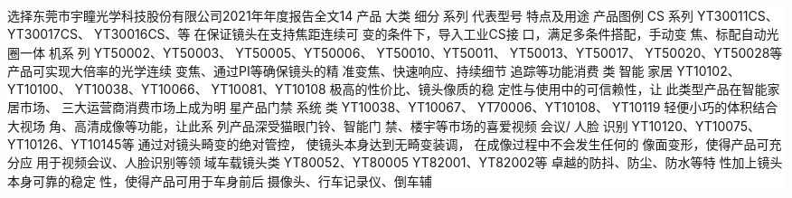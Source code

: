 选择东莞市宇瞳光学科技股份有限公司2021年年度报告全文14
产品
大类
细分
系列
代表型号
特点及用途
产品图例
CS
系列
YT30011CS、YT30017CS、
YT30016CS、等
在保证镜头在支持焦距连续可
变的条件下，导入工业CS接
口，满足多条件搭配，手动变
焦、标配自动光圈一体
机系
列
YT50002、YT50003、
YT50005、YT50006、
YT50010、YT50011、
YT50013、YT50017、
YT50020、YT50028等
产品可实现大倍率的光学连续
变焦、通过PI等确保镜头的精
准变焦、快速响应、持续细节
追踪等功能消费
类
智能
家居
YT10102、YT10100、
YT10038、YT10066、
YT10081、YT10108
极高的性价比、镜头像质的稳
定性与使用中的可信赖性，让
此类型产品在智能家居市场、
三大运营商消费市场上成为明
星产品门禁
系统
类
YT10038、YT10067、
YT70006、YT10108、
YT10119
轻便小巧的体积结合大视场
角、高清成像等功能，让此系
列产品深受猫眼门铃、智能门
禁、楼宇等市场的喜爱视频
会议/
人脸
识别
YT10120、YT10075、
YT10126、YT10145等
通过对镜头畸变的绝对管控，
使镜头本身达到无畸变装调，
在成像过程中不会发生任何的
像面变形，使得产品可充分应
用于视频会议、人脸识别等领
域车载镜头类
YT80052、YT80005
YT82001、YT82002等
卓越的防抖、防尘、防水等特
性加上镜头本身可靠的稳定
性，使得产品可用于车身前后
摄像头、行车记录仪、倒车辅